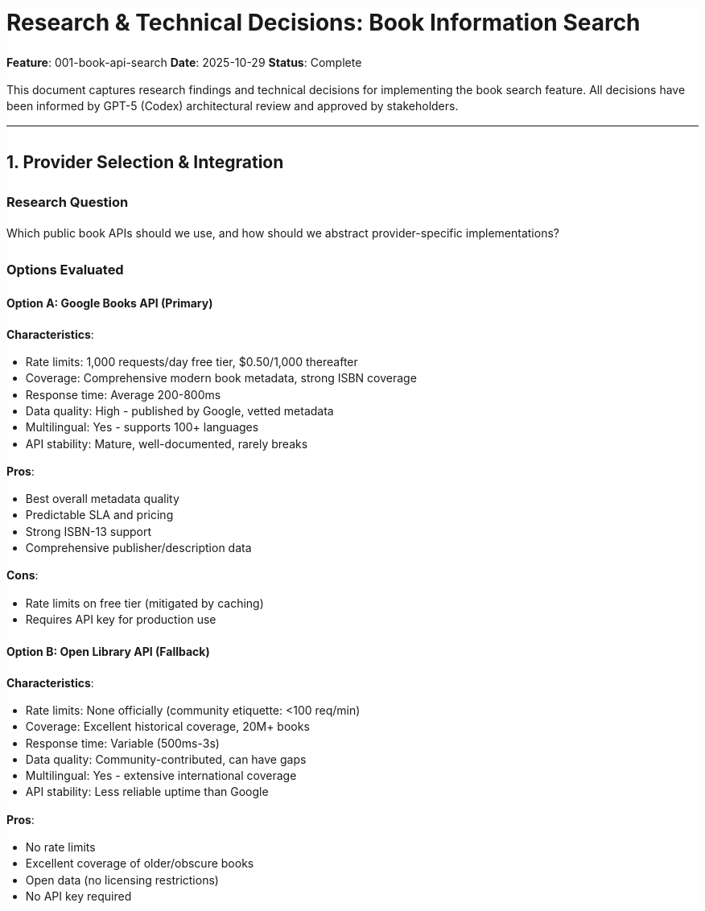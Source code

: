 # Research & Technical Decisions: Book Information Search

**Feature**: 001-book-api-search
**Date**: 2025-10-29
**Status**: Complete

This document captures research findings and technical decisions for implementing the book search feature. All decisions have been informed by GPT-5 (Codex) architectural review and approved by stakeholders.

---

## 1. Provider Selection & Integration

### Research Question
Which public book APIs should we use, and how should we abstract provider-specific implementations?

### Options Evaluated

#### Option A: Google Books API (Primary)
**Characteristics**:
- Rate limits: 1,000 requests/day free tier, $0.50/1,000 thereafter
- Coverage: Comprehensive modern book metadata, strong ISBN coverage
- Response time: Average 200-800ms
- Data quality: High - published by Google, vetted metadata
- Multilingual: Yes - supports 100+ languages
- API stability: Mature, well-documented, rarely breaks

**Pros**:
- Best overall metadata quality
- Predictable SLA and pricing
- Strong ISBN-13 support
- Comprehensive publisher/description data

**Cons**:
- Rate limits on free tier (mitigated by caching)
- Requires API key for production use

#### Option B: Open Library API (Fallback)
**Characteristics**:
- Rate limits: None officially (community etiquette: <100 req/min)
- Coverage: Excellent historical coverage, 20M+ books
- Response time: Variable (500ms-3s)
- Data quality: Community-contributed, can have gaps
- Multilingual: Yes - extensive international coverage
- API stability: Less reliable uptime than Google

**Pros**:
- No rate limits
- Excellent coverage of older/obscure books
- Open data (no licensing restrictions)
- No API key required
